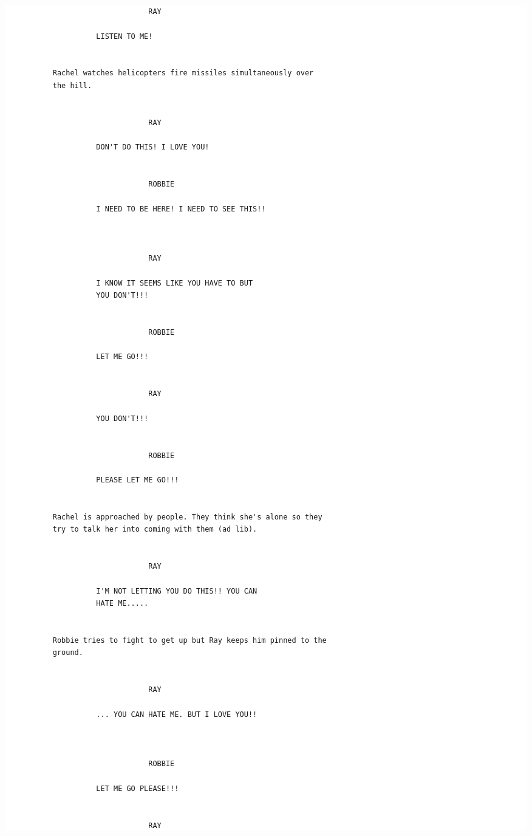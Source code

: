  
                                     RAY

                         LISTEN TO ME! 


               Rachel watches helicopters fire missiles simultaneously over 
               the hill. 

 
                                     RAY

                         DON'T DO THIS! I LOVE YOU!


                                     ROBBIE

                         I NEED TO BE HERE! I NEED TO SEE THIS!!

 
                         
                                     RAY

                         I KNOW IT SEEMS LIKE YOU HAVE TO BUT 
                         YOU DON'T!!!

 
                                     ROBBIE

                         LET ME GO!!!


                                     RAY

                         YOU DON'T!!!


                                     ROBBIE

                         PLEASE LET ME GO!!!


               Rachel is approached by people. They think she's alone so they 
               try to talk her into coming with them (ad lib). 

 
                                     RAY

                         I'M NOT LETTING YOU DO THIS!! YOU CAN 
                         HATE ME.....

 
               Robbie tries to fight to get up but Ray keeps him pinned to the 
               ground.

 
                                     RAY

                         ... YOU CAN HATE ME. BUT I LOVE YOU!!

 
                         
                                     ROBBIE

                         LET ME GO PLEASE!!!


                                     RAY

